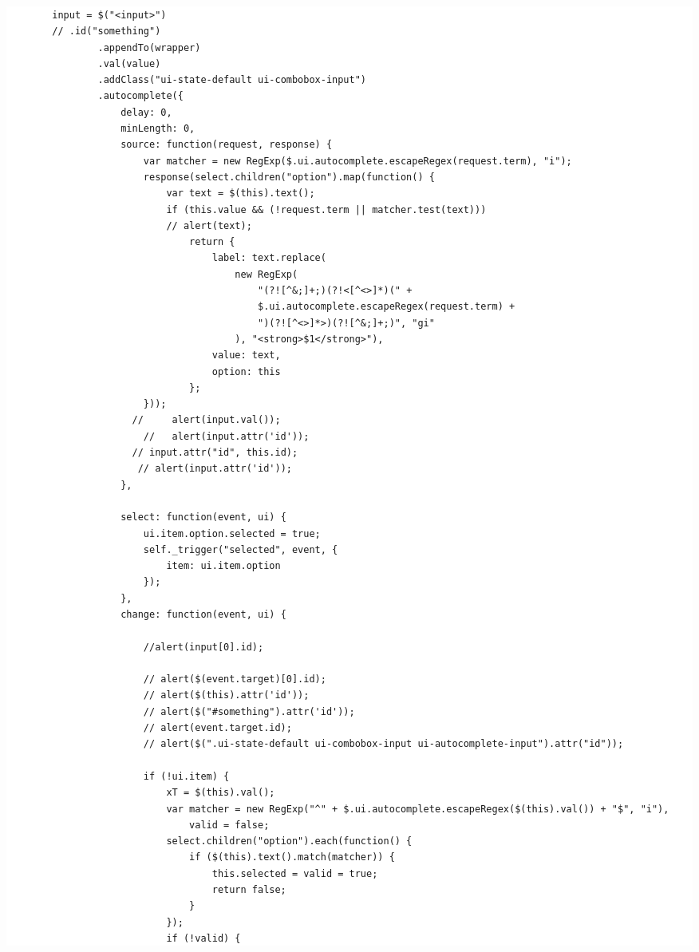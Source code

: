             input = $("<input>")
            // .id("something")
                    .appendTo(wrapper)
                    .val(value)
                    .addClass("ui-state-default ui-combobox-input")
                    .autocomplete({
                        delay: 0,
                        minLength: 0,
                        source: function(request, response) {
                            var matcher = new RegExp($.ui.autocomplete.escapeRegex(request.term), "i");
                            response(select.children("option").map(function() {
                                var text = $(this).text();
                                if (this.value && (!request.term || matcher.test(text)))
                                // alert(text);
                                    return {
                                        label: text.replace(
                                            new RegExp(
                                                "(?![^&;]+;)(?!<[^<>]*)(" +
                                                $.ui.autocomplete.escapeRegex(request.term) +
                                                ")(?![^<>]*>)(?![^&;]+;)", "gi"
                                            ), "<strong>$1</strong>"),
                                        value: text,
                                        option: this
                                    };
                            }));
                          //     alert(input.val());
                            //   alert(input.attr('id'));
                          // input.attr("id", this.id);
                           // alert(input.attr('id'));
                        },

                        select: function(event, ui) {
                            ui.item.option.selected = true;
                            self._trigger("selected", event, {
                                item: ui.item.option
                            });
                        },
                        change: function(event, ui) {

                            //alert(input[0].id);

                            // alert($(event.target)[0].id);
                            // alert($(this).attr('id'));
                            // alert($("#something").attr('id'));
                            // alert(event.target.id);
                            // alert($(".ui-state-default ui-combobox-input ui-autocomplete-input").attr("id"));

                            if (!ui.item) {
                                xT = $(this).val();
                                var matcher = new RegExp("^" + $.ui.autocomplete.escapeRegex($(this).val()) + "$", "i"),
                                    valid = false;
                                select.children("option").each(function() {
                                    if ($(this).text().match(matcher)) {
                                        this.selected = valid = true;
                                        return false;
                                    }
                                });
                                if (!valid) {
